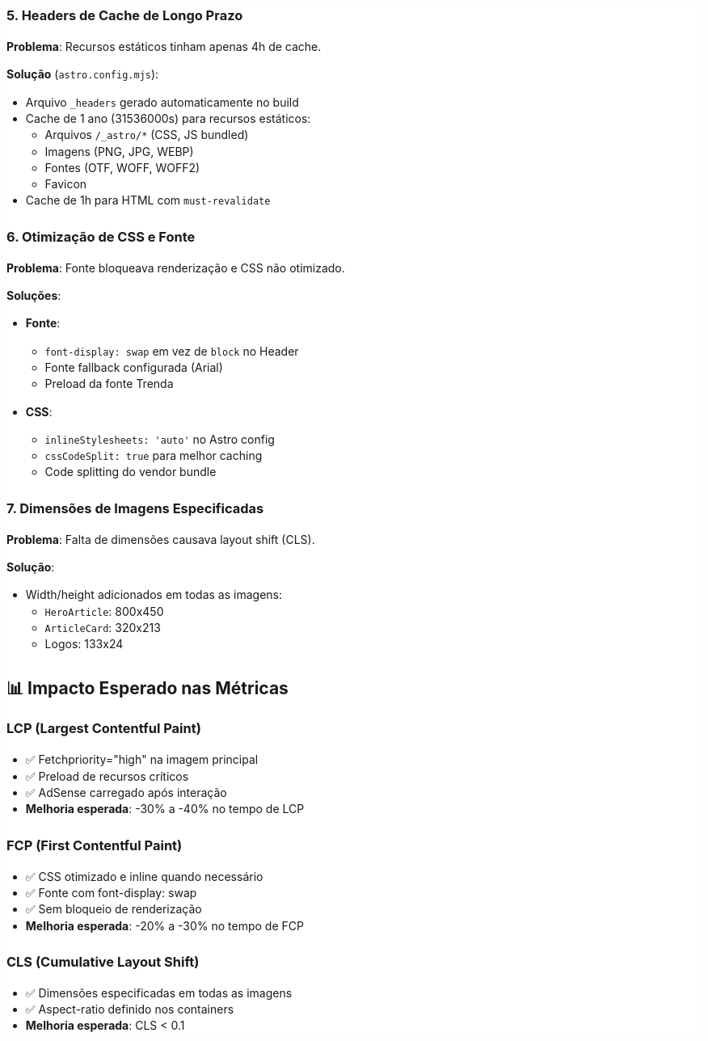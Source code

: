### 5. Headers de Cache de Longo Prazo
**Problema**: Recursos estáticos tinham apenas 4h de cache.

**Solução** (`astro.config.mjs`):
- Arquivo `_headers` gerado automaticamente no build
- Cache de 1 ano (31536000s) para recursos estáticos:
  - Arquivos `/_astro/*` (CSS, JS bundled)
  - Imagens (PNG, JPG, WEBP)
  - Fontes (OTF, WOFF, WOFF2)
  - Favicon
- Cache de 1h para HTML com `must-revalidate`

### 6. Otimização de CSS e Fonte
**Problema**: Fonte bloqueava renderização e CSS não otimizado.

**Soluções**:
- **Fonte**:
  - `font-display: swap` em vez de `block` no Header
  - Fonte fallback configurada (Arial)
  - Preload da fonte Trenda
  
- **CSS**:
  - `inlineStylesheets: 'auto'` no Astro config
  - `cssCodeSplit: true` para melhor caching
  - Code splitting do vendor bundle

### 7. Dimensões de Imagens Especificadas
**Problema**: Falta de dimensões causava layout shift (CLS).

**Solução**:
- Width/height adicionados em todas as imagens:
  - `HeroArticle`: 800x450
  - `ArticleCard`: 320x213
  - Logos: 133x24

## 📊 Impacto Esperado nas Métricas

### LCP (Largest Contentful Paint)
- ✅ Fetchpriority="high" na imagem principal
- ✅ Preload de recursos críticos
- ✅ AdSense carregado após interação
- **Melhoria esperada**: -30% a -40% no tempo de LCP

### FCP (First Contentful Paint)
- ✅ CSS otimizado e inline quando necessário
- ✅ Fonte com font-display: swap
- ✅ Sem bloqueio de renderização
- **Melhoria esperada**: -20% a -30% no tempo de FCP

### CLS (Cumulative Layout Shift)
- ✅ Dimensões especificadas em todas as imagens
- ✅ Aspect-ratio definido nos containers
- **Melhoria esperada**: CLS < 0.1
